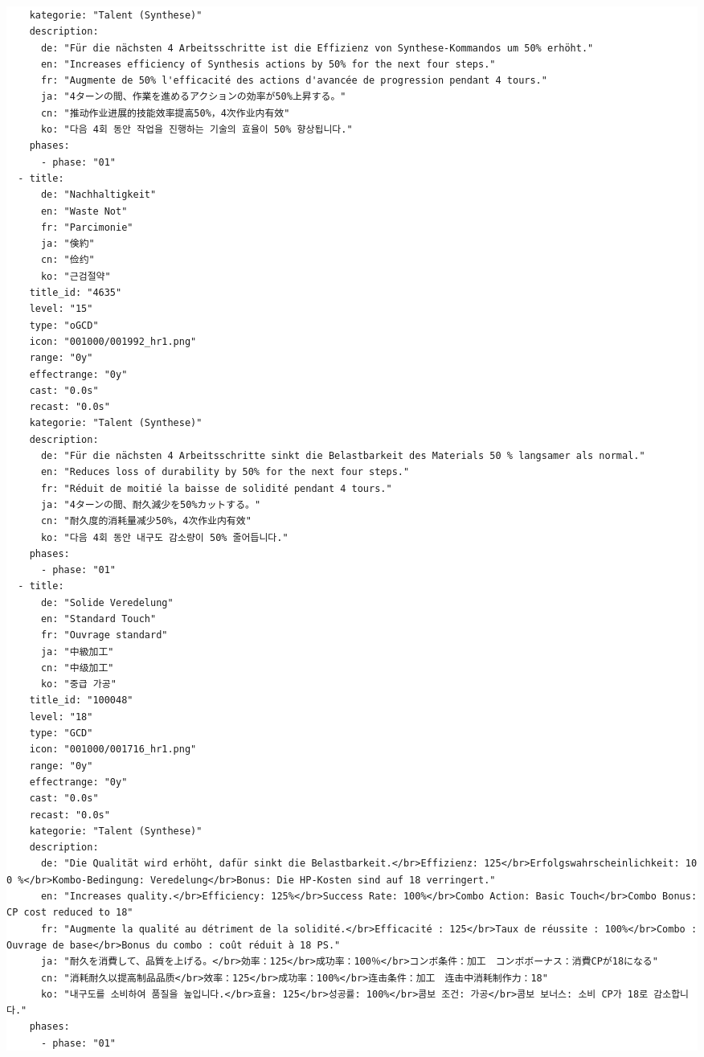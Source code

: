         kategorie: "Talent (Synthese)"
        description:
          de: "Für die nächsten 4 Arbeitsschritte ist die Effizienz von Synthese-Kommandos um 50% erhöht."
          en: "Increases efficiency of Synthesis actions by 50% for the next four steps."
          fr: "Augmente de 50% l'efficacité des actions d'avancée de progression pendant 4 tours."
          ja: "4ターンの間、作業を進めるアクションの効率が50%上昇する。"
          cn: "推动作业进展的技能效率提高50%，4次作业内有效"
          ko: "다음 4회 동안 작업을 진행하는 기술의 효율이 50% 향상됩니다."
        phases:
          - phase: "01"
      - title:
          de: "Nachhaltigkeit"
          en: "Waste Not"
          fr: "Parcimonie"
          ja: "倹約"
          cn: "俭约"
          ko: "근검절약"
        title_id: "4635"
        level: "15"
        type: "oGCD"
        icon: "001000/001992_hr1.png"
        range: "0y"
        effectrange: "0y"
        cast: "0.0s"
        recast: "0.0s"
        kategorie: "Talent (Synthese)"
        description:
          de: "Für die nächsten 4 Arbeitsschritte sinkt die Belastbarkeit des Materials 50 % langsamer als normal."
          en: "Reduces loss of durability by 50% for the next four steps."
          fr: "Réduit de moitié la baisse de solidité pendant 4 tours."
          ja: "4ターンの間、耐久減少を50%カットする。"
          cn: "耐久度的消耗量减少50%，4次作业内有效"
          ko: "다음 4회 동안 내구도 감소량이 50% 줄어듭니다."
        phases:
          - phase: "01"
      - title:
          de: "Solide Veredelung"
          en: "Standard Touch"
          fr: "Ouvrage standard"
          ja: "中級加工"
          cn: "中级加工"
          ko: "중급 가공"
        title_id: "100048"
        level: "18"
        type: "GCD"
        icon: "001000/001716_hr1.png"
        range: "0y"
        effectrange: "0y"
        cast: "0.0s"
        recast: "0.0s"
        kategorie: "Talent (Synthese)"
        description:
          de: "Die Qualität wird erhöht, dafür sinkt die Belastbarkeit.</br>Effizienz: 125</br>Erfolgswahrscheinlichkeit: 100 %</br>Kombo-Bedingung: Veredelung</br>Bonus: Die HP-Kosten sind auf 18 verringert."
          en: "Increases quality.</br>Efficiency: 125%</br>Success Rate: 100%</br>Combo Action: Basic Touch</br>Combo Bonus: CP cost reduced to 18"
          fr: "Augmente la qualité au détriment de la solidité.</br>Efficacité : 125</br>Taux de réussite : 100%</br>Combo : Ouvrage de base</br>Bonus du combo : coût réduit à 18 PS."
          ja: "耐久を消費して、品質を上げる。</br>効率：125</br>成功率：100％</br>コンボ条件：加工　コンボボーナス：消費CPが18になる"
          cn: "消耗耐久以提高制品品质</br>效率：125</br>成功率：100%</br>连击条件：加工　连击中消耗制作力：18"
          ko: "내구도를 소비하여 품질을 높입니다.</br>효율: 125</br>성공률: 100%</br>콤보 조건: 가공</br>콤보 보너스: 소비 CP가 18로 감소합니다."
        phases:
          - phase: "01"